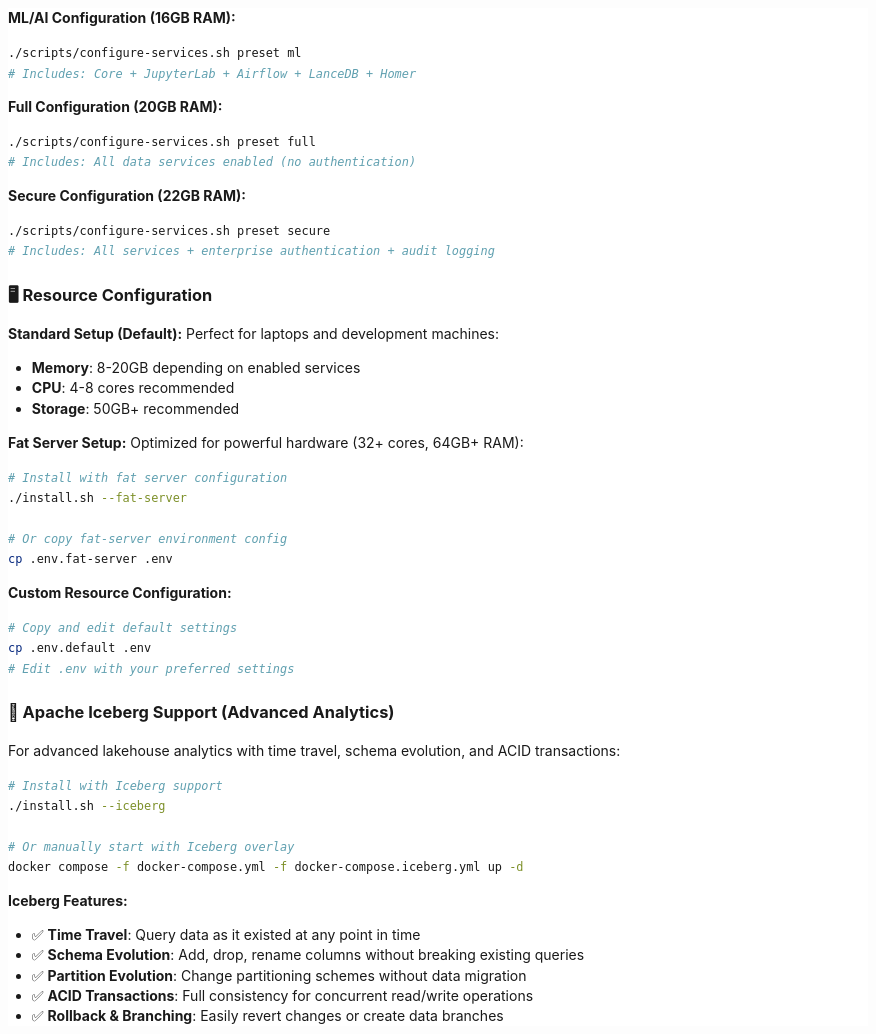 **ML/AI Configuration (16GB RAM):**
```bash
./scripts/configure-services.sh preset ml
# Includes: Core + JupyterLab + Airflow + LanceDB + Homer
```

**Full Configuration (20GB RAM):**
```bash
./scripts/configure-services.sh preset full
# Includes: All data services enabled (no authentication)
```

**Secure Configuration (22GB RAM):**
```bash
./scripts/configure-services.sh preset secure
# Includes: All services + enterprise authentication + audit logging
```

### 🖥️ Resource Configuration

**Standard Setup (Default):**
Perfect for laptops and development machines:
- **Memory**: 8-20GB depending on enabled services
- **CPU**: 4-8 cores recommended
- **Storage**: 50GB+ recommended

**Fat Server Setup:**
Optimized for powerful hardware (32+ cores, 64GB+ RAM):
```bash
# Install with fat server configuration
./install.sh --fat-server

# Or copy fat-server environment config
cp .env.fat-server .env
```

**Custom Resource Configuration:**
```bash
# Copy and edit default settings
cp .env.default .env
# Edit .env with your preferred settings
```

### 🧊 Apache Iceberg Support (Advanced Analytics)
For advanced lakehouse analytics with time travel, schema evolution, and ACID transactions:

```bash
# Install with Iceberg support
./install.sh --iceberg

# Or manually start with Iceberg overlay
docker compose -f docker-compose.yml -f docker-compose.iceberg.yml up -d
```

**Iceberg Features:**
- ✅ **Time Travel**: Query data as it existed at any point in time
- ✅ **Schema Evolution**: Add, drop, rename columns without breaking existing queries  
- ✅ **Partition Evolution**: Change partitioning schemes without data migration
- ✅ **ACID Transactions**: Full consistency for concurrent read/write operations
- ✅ **Rollback & Branching**: Easily revert changes or create data branches
